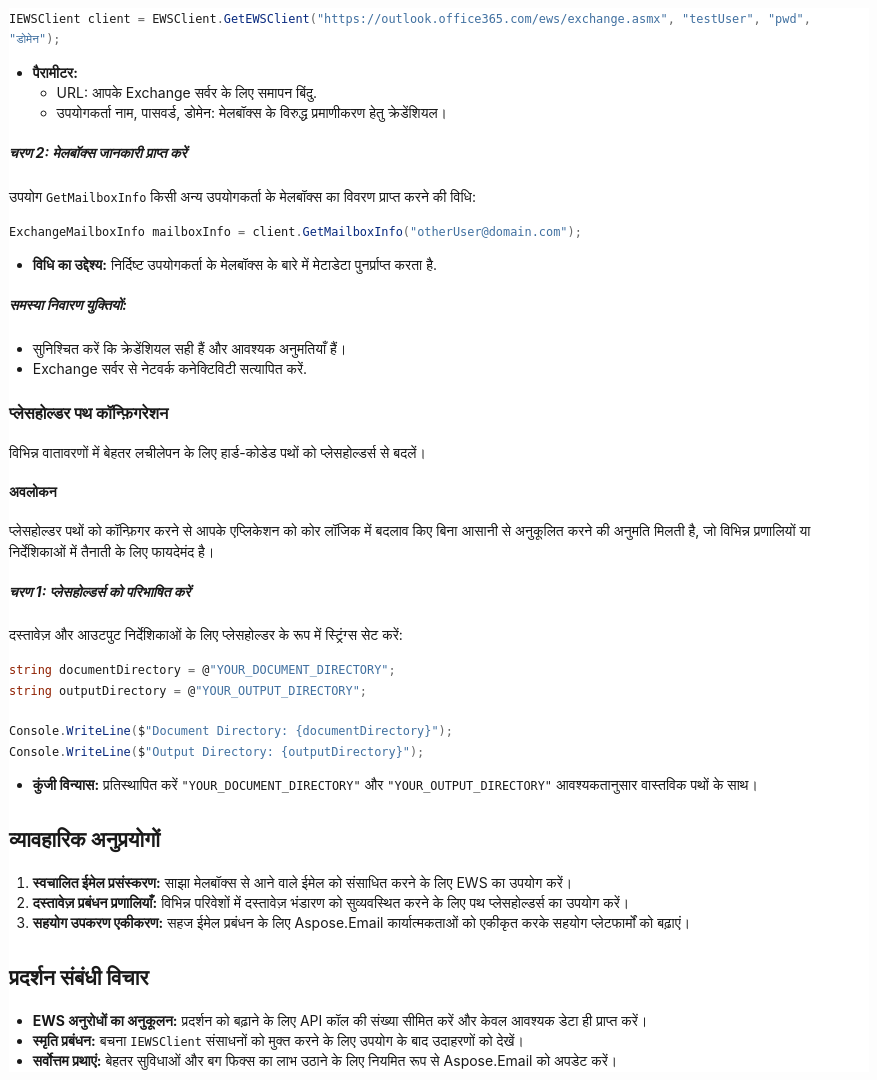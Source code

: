 ```csharp
IEWSClient client = EWSClient.GetEWSClient("https://outlook.office365.com/ews/exchange.asmx", "testUser", "pwd", "डोमेन");
```
- **पैरामीटर:**
  - URL: आपके Exchange सर्वर के लिए समापन बिंदु.
  - उपयोगकर्ता नाम, पासवर्ड, डोमेन: मेलबॉक्स के विरुद्ध प्रमाणीकरण हेतु क्रेडेंशियल।

##### चरण 2: मेलबॉक्स जानकारी प्राप्त करें
उपयोग `GetMailboxInfo` किसी अन्य उपयोगकर्ता के मेलबॉक्स का विवरण प्राप्त करने की विधि:

```csharp
ExchangeMailboxInfo mailboxInfo = client.GetMailboxInfo("otherUser@domain.com");
```
- **विधि का उद्देश्य:** निर्दिष्ट उपयोगकर्ता के मेलबॉक्स के बारे में मेटाडेटा पुनर्प्राप्त करता है.
  
##### समस्या निवारण युक्तियों:
- सुनिश्चित करें कि क्रेडेंशियल सही हैं और आवश्यक अनुमतियाँ हैं।
- Exchange सर्वर से नेटवर्क कनेक्टिविटी सत्यापित करें.

### प्लेसहोल्डर पथ कॉन्फ़िगरेशन

विभिन्न वातावरणों में बेहतर लचीलेपन के लिए हार्ड-कोडेड पथों को प्लेसहोल्डर्स से बदलें।

#### अवलोकन
प्लेसहोल्डर पथों को कॉन्फ़िगर करने से आपके एप्लिकेशन को कोर लॉजिक में बदलाव किए बिना आसानी से अनुकूलित करने की अनुमति मिलती है, जो विभिन्न प्रणालियों या निर्देशिकाओं में तैनाती के लिए फायदेमंद है।

##### चरण 1: प्लेसहोल्डर्स को परिभाषित करें
दस्तावेज़ और आउटपुट निर्देशिकाओं के लिए प्लेसहोल्डर के रूप में स्ट्रिंग्स सेट करें:

```csharp
string documentDirectory = @"YOUR_DOCUMENT_DIRECTORY";
string outputDirectory = @"YOUR_OUTPUT_DIRECTORY";

Console.WriteLine($"Document Directory: {documentDirectory}");
Console.WriteLine($"Output Directory: {outputDirectory}");
```
- **कुंजी विन्यास:** प्रतिस्थापित करें `"YOUR_DOCUMENT_DIRECTORY"` और `"YOUR_OUTPUT_DIRECTORY"` आवश्यकतानुसार वास्तविक पथों के साथ।

## व्यावहारिक अनुप्रयोगों
1. **स्वचालित ईमेल प्रसंस्करण:** साझा मेलबॉक्स से आने वाले ईमेल को संसाधित करने के लिए EWS का उपयोग करें।
2. **दस्तावेज़ प्रबंधन प्रणालियाँ:** विभिन्न परिवेशों में दस्तावेज़ भंडारण को सुव्यवस्थित करने के लिए पथ प्लेसहोल्डर्स का उपयोग करें।
3. **सहयोग उपकरण एकीकरण:** सहज ईमेल प्रबंधन के लिए Aspose.Email कार्यात्मकताओं को एकीकृत करके सहयोग प्लेटफार्मों को बढ़ाएं।

## प्रदर्शन संबंधी विचार
- **EWS अनुरोधों का अनुकूलन:** प्रदर्शन को बढ़ाने के लिए API कॉल की संख्या सीमित करें और केवल आवश्यक डेटा ही प्राप्त करें।
- **स्मृति प्रबंधन:** बचना `IEWSClient` संसाधनों को मुक्त करने के लिए उपयोग के बाद उदाहरणों को देखें।
- **सर्वोत्तम प्रथाएं:** बेहतर सुविधाओं और बग फिक्स का लाभ उठाने के लिए नियमित रूप से Aspose.Email को अपडेट करें।
